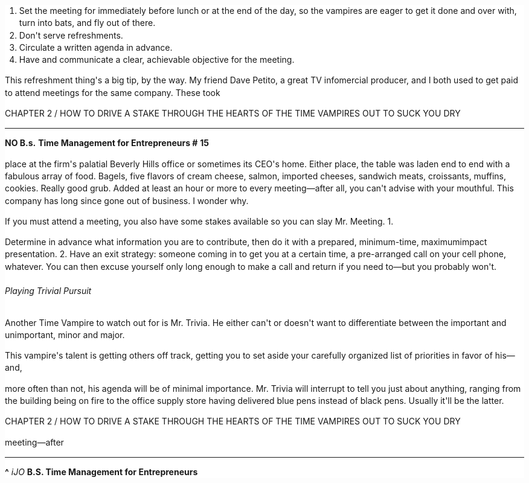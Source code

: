 1. Set the meeting for immediately before lunch or at the end
of the day, so the vampires are eager to get it done and
over with, turn into bats, and fly out of there.
2. Don't serve refreshments.
3. Circulate a written agenda in advance.
4. Have and communicate a clear, achievable objective for
the meeting.

This refreshment thing's a big tip, by the way. My friend
Dave Petito, a great TV infomercial producer, and I both used to
get paid to attend meetings for the same company. These took

CHAPTER 2 / HOW TO DRIVE A STAKE THROUGH THE HEARTS OF THE TIME VAMPIRES OUT TO SUCK YOU DRY

-----

**NO B.s.** **Time Management for Entrepreneurs #** **15**

place at the firm's palatial Beverly Hills office or sometimes its
CEO's home. Either place, the table was laden end to end with a
fabulous array of food. Bagels, five flavors of cream cheese,
salmon, imported cheeses, sandwich meats, croissants, muffins,
cookies. Really good grub. Added at least an hour or more to
every meeting—after all, you can't advise with your mouthful.
This company has long since gone out of business. I wonder why.

If you must attend a meeting, you also have some stakes
available so you can slay Mr. Meeting. 1.

Determine in advance what information you are to contribute,
then do it with a prepared, minimum-time, maximumimpact presentation.
2. Have an exit strategy: someone coming in to get you at a
certain time, a pre-arranged call on your cell phone, whatever. You can then excuse yourself only long enough to
make a call and return if you need to—but you probably
won't.

###### Playing Trivial Pursuit
Another Time Vampire to watch out for is Mr. Trivia. He either
can't or doesn't want to differentiate between the important and
unimportant, minor and major.

This vampire's talent is getting others off track, getting you
to set aside your carefully organized list of priorities in favor of his—and,

more often than not, his agenda will be of minimal
importance. Mr. Trivia will interrupt to tell you just about anything, ranging from the building being on fire to the office supply store having delivered blue pens instead of black pens.
Usually it'll be the latter.

CHAPTER 2 / HOW TO DRIVE A STAKE THROUGH THE HEARTS OF THE TIME VAMPIRES OUT TO SUCK YOU DRY

meeting—after

-----

**^** _iJO_ **B.S. Time Management for Entrepreneurs**

